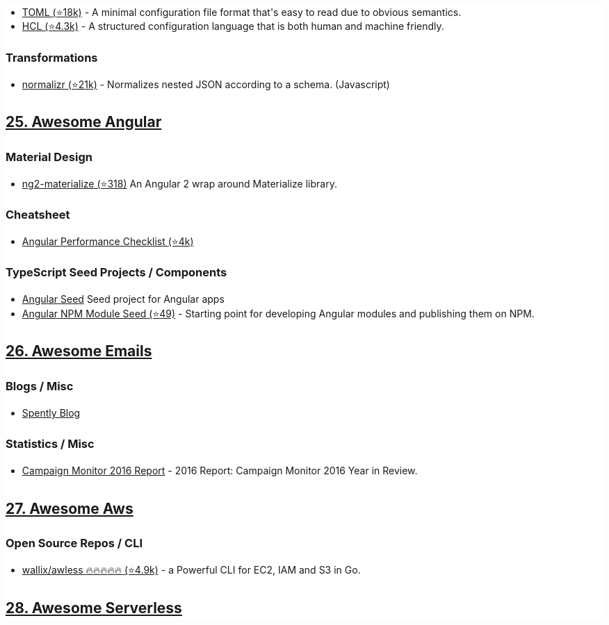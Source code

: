 *   [TOML (⭐18k)](https://github.com/toml-lang/toml) - A minimal configuration file format that's easy to read due to obvious semantics.
*   [HCL (⭐4.3k)](https://github.com/hashicorp/hcl) - A structured configuration language that is both human and machine friendly.

### Transformations

*   [normalizr (⭐21k)](https://github.com/paularmstrong/normalizr) - Normalizes nested JSON according to a schema. (Javascript)

## [25. Awesome Angular](/content/PatrickJS/awesome-angular/week/README.md)

### Material Design

*   [ng2-materialize (⭐318)](https://github.com/sherweb/ng2-materialize) An Angular 2 wrap around Materialize library.

### Cheatsheet

*   [Angular Performance Checklist (⭐4k)](https://github.com/mgechev/angular-performance-checklist)

### TypeScript Seed Projects / Components

*   [Angular Seed](https://mgechev.github.io/angular-seed/) Seed project for Angular apps
*   [Angular NPM Module Seed (⭐49)](https://github.com/davguij/angular-npm-module-seed) - Starting point for developing Angular modules and publishing them on NPM.

## [26. Awesome Emails](/content/jonathandion/awesome-emails/week/README.md)

### Blogs / Misc

*   [Spently Blog](https://blog.spently.com/)

### Statistics / Misc

*   [Campaign Monitor 2016 Report](https://www.campaignmonitor.com/company/annual-report/2016/) - 2016 Report: Campaign Monitor 2016 Year in Review.

## [27. Awesome Aws](/content/donnemartin/awesome-aws/week/README.md)

### Open Source Repos / CLI

*   [wallix/awless :fire::fire::fire::fire::fire: (⭐4.9k)](https://github.com/wallix/awless) - a Powerful CLI for EC2, IAM and S3 in Go.

## [28. Awesome Serverless](/content/pmuens/awesome-serverless/week/README.md)
